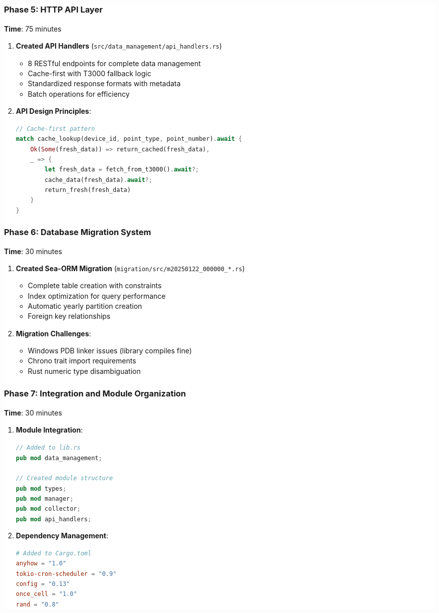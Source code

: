 ### Phase 5: HTTP API Layer
**Time**: 75 minutes

1. **Created API Handlers** (`src/data_management/api_handlers.rs`)
   - 8 RESTful endpoints for complete data management
   - Cache-first with T3000 fallback logic
   - Standardized response formats with metadata
   - Batch operations for efficiency

2. **API Design Principles**:
   ```rust
   // Cache-first pattern
   match cache_lookup(device_id, point_type, point_number).await {
       Ok(Some(fresh_data)) => return_cached(fresh_data),
       _ => {
           let fresh_data = fetch_from_t3000().await?;
           cache_data(fresh_data).await?;
           return_fresh(fresh_data)
       }
   }
   ```

### Phase 6: Database Migration System
**Time**: 30 minutes

1. **Created Sea-ORM Migration** (`migration/src/m20250122_000000_*.rs`)
   - Complete table creation with constraints
   - Index optimization for query performance
   - Automatic yearly partition creation
   - Foreign key relationships

2. **Migration Challenges**:
   - Windows PDB linker issues (library compiles fine)
   - Chrono trait import requirements
   - Rust numeric type disambiguation

### Phase 7: Integration and Module Organization
**Time**: 30 minutes

1. **Module Integration**:
   ```rust
   // Added to lib.rs
   pub mod data_management;

   // Created module structure
   pub mod types;
   pub mod manager;
   pub mod collector;
   pub mod api_handlers;
   ```

2. **Dependency Management**:
   ```toml
   # Added to Cargo.toml
   anyhow = "1.0"
   tokio-cron-scheduler = "0.9"
   config = "0.13"
   once_cell = "1.0"
   rand = "0.8"
   ```
